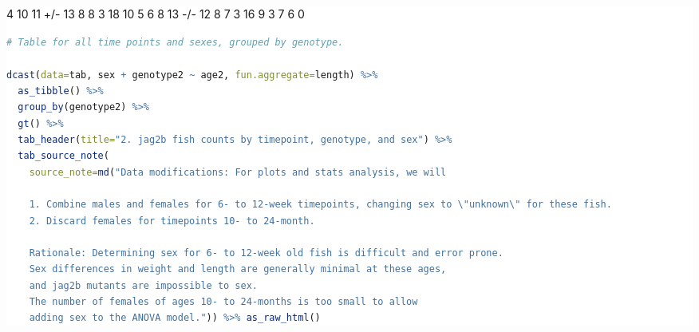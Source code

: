 <td headers="10 months" class="gt_row gt_right">4</td>
<td headers="13 months" class="gt_row gt_right">10</td>
<td headers="24 months" class="gt_row gt_right">11</td></tr>
    <tr><td headers="genotype2" class="gt_row gt_center">+/-</td>
<td headers="6 weeks" class="gt_row gt_right">13</td>
<td headers="8 weeks" class="gt_row gt_right">8</td>
<td headers="10 weeks" class="gt_row gt_right">8</td>
<td headers="12 weeks" class="gt_row gt_right">3</td>
<td headers="4 months" class="gt_row gt_right">18</td>
<td headers="6 months" class="gt_row gt_right">10</td>
<td headers="8 months" class="gt_row gt_right">5</td>
<td headers="10 months" class="gt_row gt_right">6</td>
<td headers="13 months" class="gt_row gt_right">8</td>
<td headers="24 months" class="gt_row gt_right">13</td></tr>
    <tr><td headers="genotype2" class="gt_row gt_center">-/-</td>
<td headers="6 weeks" class="gt_row gt_right">12</td>
<td headers="8 weeks" class="gt_row gt_right">8</td>
<td headers="10 weeks" class="gt_row gt_right">7</td>
<td headers="12 weeks" class="gt_row gt_right">3</td>
<td headers="4 months" class="gt_row gt_right">16</td>
<td headers="6 months" class="gt_row gt_right">9</td>
<td headers="8 months" class="gt_row gt_right">3</td>
<td headers="10 months" class="gt_row gt_right">7</td>
<td headers="13 months" class="gt_row gt_right">6</td>
<td headers="24 months" class="gt_row gt_right">0</td></tr>
  </tbody>
  
  
</table>
</div>

``` r
# Table for all time points and sexes, grouped by genotype.

dcast(data=tab, sex + genotype2 ~ age2, fun.aggregate=length) %>% 
  as_tibble() %>%
  group_by(genotype2) %>%
  gt() %>%
  tab_header(title="2. jag2b fish counts by timepoint, genotype, and sex") %>%
  tab_source_note(
    source_note=md("Data modifications: For plots and stats analysis, we will
    
    1. Combine males and females for 6- to 12-week timepoints, changing sex to \"unknown\" for these fish.
    2. Discard females for timepoints 10- to 24-month.
    
    Rationale: Determining sex for 6- to 12-week old fish is difficult and error prone.
    Sex differences in weight and length are generally minimal at these ages,
    and jag2b mutants are impossible to sex.
    The number of females of ages 10- to 24-months is too small to allow
    adding sex to the ANOVA model.")) %>% as_raw_html()
```

